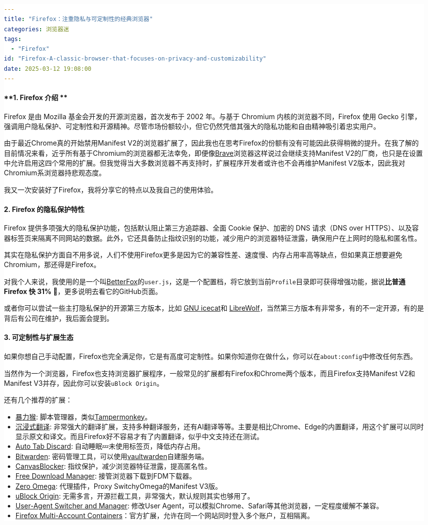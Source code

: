 ```yaml
---
title: "Firefox：注重隐私与可定制性的经典浏览器"
categories: 浏览器迷
tags:
  - "Firefox"
id: "Firefox-A-classic-browser-that-focuses-on-privacy-and-customizability"
date: 2025-03-12 19:08:00
---
```


#### **1. Firefox 介绍 **

Firefox 是由 Mozilla 基金会开发的开源浏览器，首次发布于 2002 年。与基于 Chromium 内核的浏览器不同，Firefox 使用 Gecko 引擎，强调用户隐私保护、可定制性和开源精神。尽管市场份额较小，但它仍然凭借其强大的隐私功能和自由精神吸引着忠实用户。

由于最近Chrome真的开始禁用Manifest V2的浏览器扩展了，因此我也在思考Firefox的份额有没有可能因此获得稍微的提升。在我了解的目前情况来看，近乎所有基于Chromium的浏览器都无法幸免，即便像[Brave](https://brave.com/)浏览器这样说过会继续支持Manifest V2的厂商，也只是在设置中允许启用这四个常用的扩展。但我觉得当大多数浏览器不再支持时，扩展程序开发者或许也不会再维护Manifest V2版本，因此我对Chromium系浏览器持悲观态度。

我又一次安装好了Firefox，我将分享它的特点以及我自己的使用体验。



#### **2. Firefox 的隐私保护特性**

Firefox 提供多项强大的隐私保护功能，包括默认阻止第三方追踪器、全面 Cookie 保护、加密的 DNS 请求（DNS over HTTPS）、以及容器标签页来隔离不同网站的数据。此外，它还具备防止指纹识别的功能，减少用户的浏览器特征泄露，确保用户在上网时的隐私和匿名性。

其实在隐私保护方面自不用多说，人们不使用Firefox更多是因为它的兼容性差、速度慢、内存占用率高等缺点，但如果真正想要避免Chromium，那还得是Firefox。

对我个人来说，我使用的是一个叫[BetterFox](https://github.com/yokoffing/Betterfox)的`user.js`，这是一个配置档，将它放到当前`Profile`目录即可获得增强功能，据说**比普通 Firefox 快 31% 🚀**，更多说明去看它的GitHub页面。

或者你可以尝试一些主打隐私保护的开源第三方版本，比如 [GNU icecat](https://icecatbrowser.org/)和 [LibreWolf](https://librewolf.net/)，当然第三方版本有非常多，有的不一定开源，有的是背后有公司在维护，我后面会提到。



#### **3. 可定制性与扩展生态**

如果你想自己手动配置，Firefox也完全满足你，它是有高度可定制性。如果你知道你在做什么，你可以在`about:config`中修改任何东西。

当然作为一个浏览器，Firefox也支持浏览器扩展程序，一般常见的扩展都有Firefox和Chrome两个版本，而且Firefox支持Manifest V2和Manifest V3并存，因此你可以安装`uBlock Origin`。

还有几个推荐的扩展：

- [暴力猴](https://addons.mozilla.org/zh-CN/firefox/addon/violentmonkey/): 脚本管理器，类似[Tampermonkey](https://addons.mozilla.org/zh-CN/firefox/addon/tampermonkey/)。
- [沉浸式翻译](https://addons.mozilla.org/zh-CN/firefox/addon/immersive-translate/): 非常强大的翻译扩展，支持多种翻译服务，还有AI翻译等等。主要是相比Chrome、Edge的内置翻译，用这个扩展可以同时显示原文和译文。而且Firefox好不容易才有了内置翻译，似乎中文支持还在测试。
- [Auto Tab Discard](https://addons.mozilla.org/zh-CN/firefox/addon/auto-tab-discard/): 自动睡眠💤未使用标签页，降低内存占用。
- [Bitwarden](https://addons.mozilla.org/zh-CN/firefox/addon/bitwarden-password-manager/): 密码管理工具，可以使用[vaultwarden](https://github.com/dani-garcia/vaultwarden)自建服务端。
- [CanvasBlocker](https://addons.mozilla.org/en-US/firefox/addon/canvasblocker/): 指纹保护，减少浏览器特征泄露，提高匿名性。
- [Free Download Manager](https://addons.mozilla.org/zh-CN/firefox/addon/free-download-manager-addon/): 接管浏览器下载到FDM下载器。
- [Zero Omega](https://addons.mozilla.org/zh-CN/firefox/addon/zeroomega/): 代理插件，Proxy SwitchyOmega的Manifest V3版。
- [uBlock Origin](https://addons.mozilla.org/zh-CN/firefox/addon/ublock-origin/): 无需多言，开源拦截工具，非常强大，默认规则其实也够用了。
- [User-Agent Switcher and Manager](https://addons.mozilla.org/zh-CN/firefox/addon/user-agent-string-switcher/): 修改User Agent，可以模拟Chrome、Safari等其他浏览器，一定程度缓解不兼容。
- [Firefox Multi-Account Containers](https://addons.mozilla.org/zh-CN/firefox/addon/multi-account-containers/)：官方扩展，允许在同一个网站同时登入多个账户，互相隔离。
